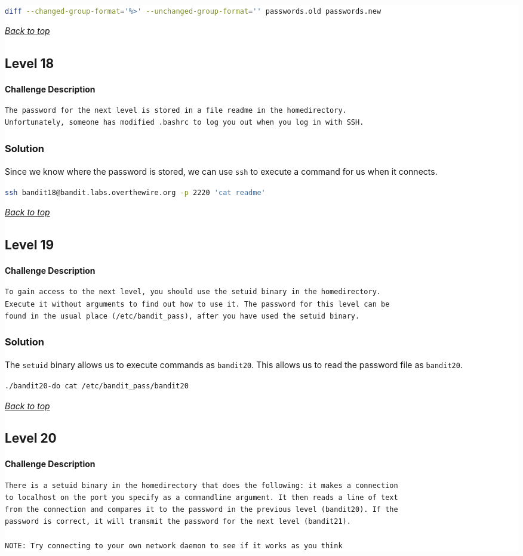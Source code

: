 ```bash
diff --changed-group-format='%>' --unchanged-group-format='' passwords.old passwords.new
```

[*Back to top*](#overthewire---bandit)

## Level 18

**Challenge Description**

```
The password for the next level is stored in a file readme in the homedirectory.
Unfortunately, someone has modified .bashrc to log you out when you log in with SSH.
```

### Solution

Since we know where the password is stored, we can use `ssh` to execute a command for us when it connects.

```bash
ssh bandit18@bandit.labs.overthewire.org -p 2220 'cat readme'
```

[*Back to top*](#overthewire---bandit)

## Level 19

**Challenge Description**

```
To gain access to the next level, you should use the setuid binary in the homedirectory.
Execute it without arguments to find out how to use it. The password for this level can be
found in the usual place (/etc/bandit_pass), after you have used the setuid binary.
```

### Solution

The `setuid` binary allows us to execute commands as `bandit20`. This allows us to read the password file as `bandit20`.

```bash
./bandit20-do cat /etc/bandit_pass/bandit20
```

[*Back to top*](#overthewire---bandit)

## Level 20

**Challenge Description**

```
There is a setuid binary in the homedirectory that does the following: it makes a connection
to localhost on the port you specify as a commandline argument. It then reads a line of text
from the connection and compares it to the password in the previous level (bandit20). If the
password is correct, it will transmit the password for the next level (bandit21).

NOTE: Try connecting to your own network daemon to see if it works as you think
```
